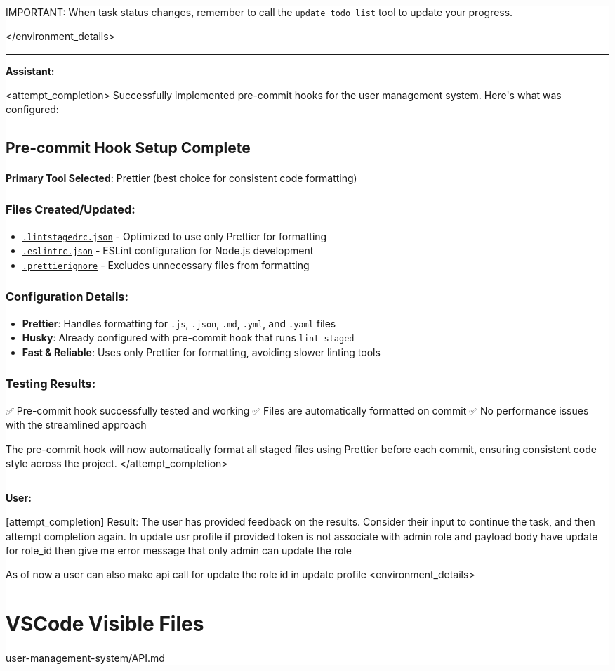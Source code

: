 
IMPORTANT: When task status changes, remember to call the `update_todo_list` tool to update your progress.

</environment_details>

---

**Assistant:**

<attempt_completion>
<result>
Successfully implemented pre-commit hooks for the user management system. Here's what was configured:

## Pre-commit Hook Setup Complete

**Primary Tool Selected**: Prettier (best choice for consistent code formatting)

### Files Created/Updated:
- [`.lintstagedrc.json`](user-management-system/.lintstagedrc.json:1) - Optimized to use only Prettier for formatting
- [`.eslintrc.json`](user-management-system/.eslintrc.json:1) - ESLint configuration for Node.js development
- [`.prettierignore`](user-management-system/.prettierignore:1) - Excludes unnecessary files from formatting

### Configuration Details:
- **Prettier**: Handles formatting for `.js`, `.json`, `.md`, `.yml`, and `.yaml` files
- **Husky**: Already configured with pre-commit hook that runs `lint-staged`
- **Fast & Reliable**: Uses only Prettier for formatting, avoiding slower linting tools

### Testing Results:
✅ Pre-commit hook successfully tested and working
✅ Files are automatically formatted on commit
✅ No performance issues with the streamlined approach

The pre-commit hook will now automatically format all staged files using Prettier before each commit, ensuring consistent code style across the project.
</result>
</attempt_completion>

---

**User:**

[attempt_completion] Result:
The user has provided feedback on the results. Consider their input to continue the task, and then attempt completion again.
<feedback>
In update usr profile if provided token is not associate with admin role and payload body have update for role_id then give me error message that only admin can update the role 

As of now a user can also make api call for update the role id in update profile
</feedback>
<environment_details>
# VSCode Visible Files
user-management-system/API.md
